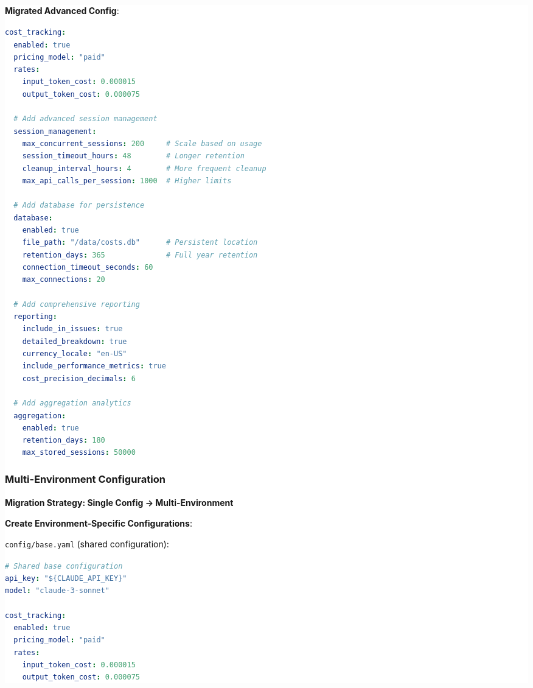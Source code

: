 **Migrated Advanced Config**:
```yaml
cost_tracking:
  enabled: true
  pricing_model: "paid"
  rates:
    input_token_cost: 0.000015
    output_token_cost: 0.000075
  
  # Add advanced session management
  session_management:
    max_concurrent_sessions: 200     # Scale based on usage
    session_timeout_hours: 48        # Longer retention
    cleanup_interval_hours: 4        # More frequent cleanup
    max_api_calls_per_session: 1000  # Higher limits
  
  # Add database for persistence
  database:
    enabled: true
    file_path: "/data/costs.db"      # Persistent location
    retention_days: 365              # Full year retention
    connection_timeout_seconds: 60
    max_connections: 20
  
  # Add comprehensive reporting
  reporting:
    include_in_issues: true
    detailed_breakdown: true
    currency_locale: "en-US"
    include_performance_metrics: true
    cost_precision_decimals: 6
  
  # Add aggregation analytics
  aggregation:
    enabled: true
    retention_days: 180
    max_stored_sessions: 50000
```

### Multi-Environment Configuration

**Migration Strategy: Single Config → Multi-Environment**

**Create Environment-Specific Configurations**:

`config/base.yaml` (shared configuration):
```yaml
# Shared base configuration
api_key: "${CLAUDE_API_KEY}"
model: "claude-3-sonnet"

cost_tracking:
  enabled: true
  pricing_model: "paid"
  rates:
    input_token_cost: 0.000015
    output_token_cost: 0.000075
```
